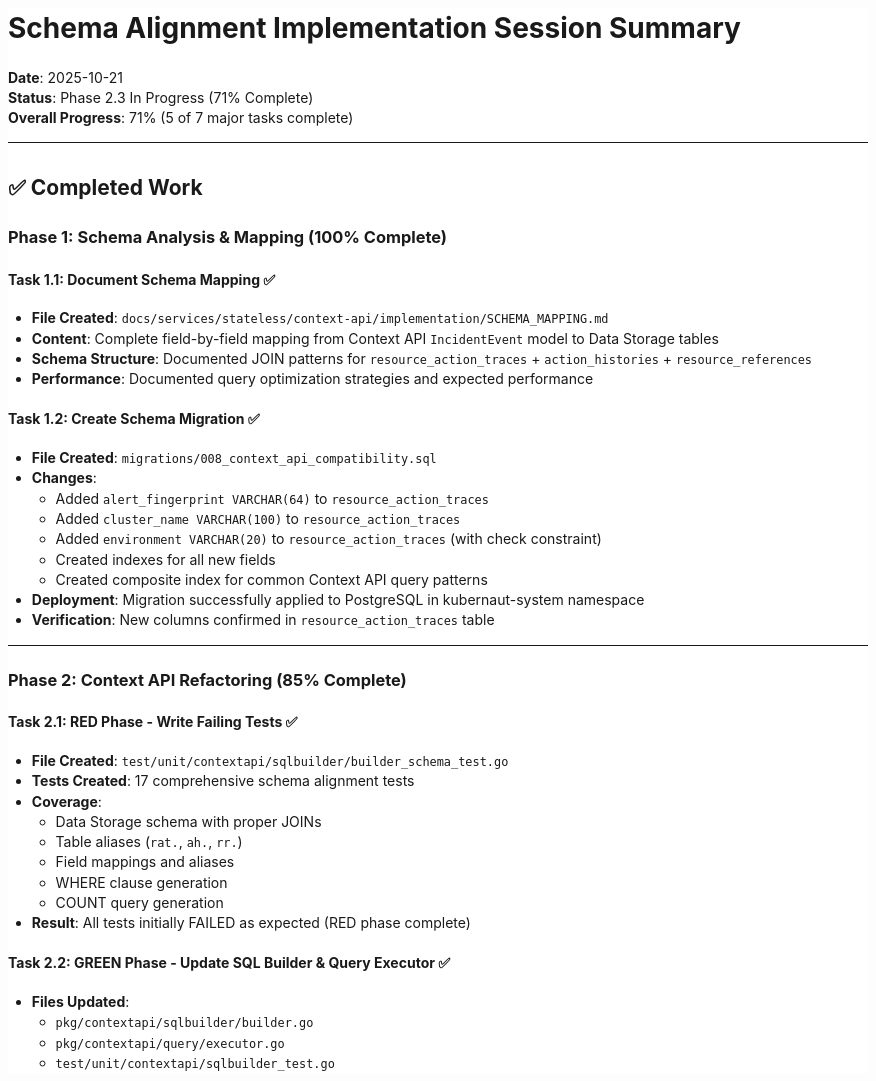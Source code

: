 # Schema Alignment Implementation Session Summary

**Date**: 2025-10-21  
**Status**: Phase 2.3 In Progress (71% Complete)  
**Overall Progress**: 71% (5 of 7 major tasks complete)

---

## ✅ Completed Work

### Phase 1: Schema Analysis & Mapping (100% Complete)

#### Task 1.1: Document Schema Mapping ✅
- **File Created**: `docs/services/stateless/context-api/implementation/SCHEMA_MAPPING.md`
- **Content**: Complete field-by-field mapping from Context API `IncidentEvent` model to Data Storage tables
- **Schema Structure**: Documented JOIN patterns for `resource_action_traces` + `action_histories` + `resource_references`
- **Performance**: Documented query optimization strategies and expected performance

#### Task 1.2: Create Schema Migration ✅
- **File Created**: `migrations/008_context_api_compatibility.sql`
- **Changes**:
  - Added `alert_fingerprint VARCHAR(64)` to `resource_action_traces`
  - Added `cluster_name VARCHAR(100)` to `resource_action_traces`
  - Added `environment VARCHAR(20)` to `resource_action_traces` (with check constraint)
  - Created indexes for all new fields
  - Created composite index for common Context API query patterns
- **Deployment**: Migration successfully applied to PostgreSQL in kubernaut-system namespace
- **Verification**: New columns confirmed in `resource_action_traces` table

---

### Phase 2: Context API Refactoring (85% Complete)

#### Task 2.1: RED Phase - Write Failing Tests ✅
- **File Created**: `test/unit/contextapi/sqlbuilder/builder_schema_test.go`
- **Tests Created**: 17 comprehensive schema alignment tests
- **Coverage**:
  - Data Storage schema with proper JOINs
  - Table aliases (`rat.`, `ah.`, `rr.`)
  - Field mappings and aliases
  - WHERE clause generation
  - COUNT query generation
- **Result**: All tests initially FAILED as expected (RED phase complete)

#### Task 2.2: GREEN Phase - Update SQL Builder & Query Executor ✅
- **Files Updated**:
  - `pkg/contextapi/sqlbuilder/builder.go`
  - `pkg/contextapi/query/executor.go`
  - `test/unit/contextapi/sqlbuilder_test.go`
